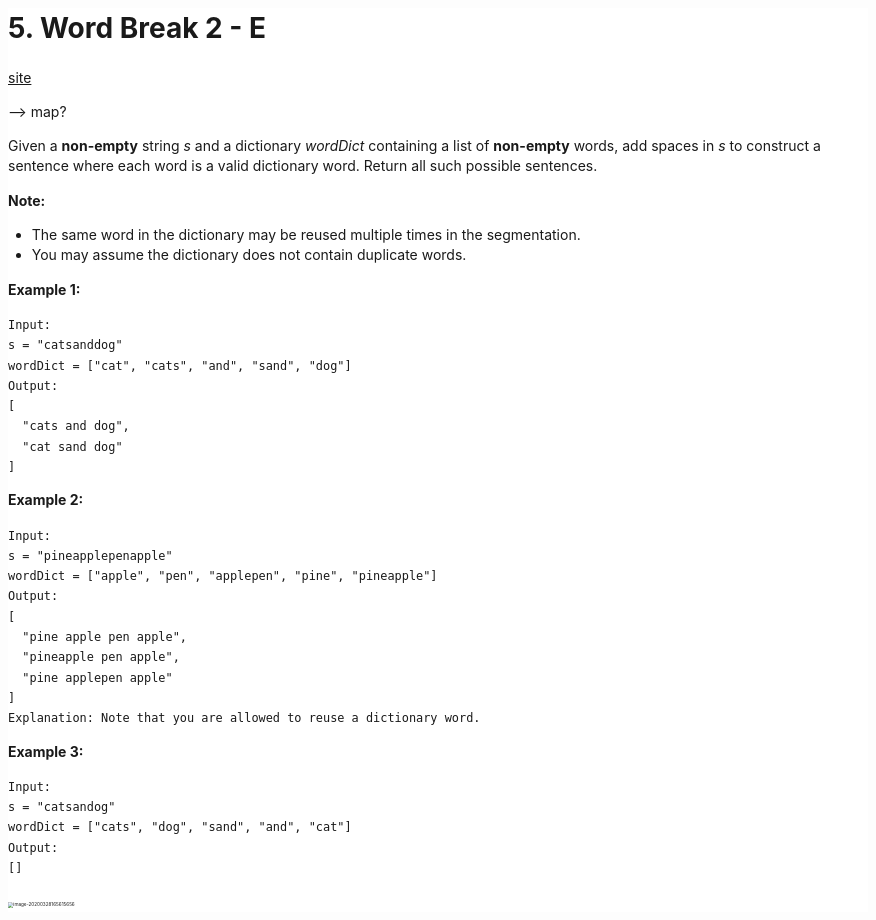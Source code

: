 

# 5. Word Break 2 - E

[site](https://leetcode.com/problems/word-break-ii/)

--> map?

Given a **non-empty** string *s* and a dictionary *wordDict* containing a list of **non-empty** words, add spaces in *s* to construct a sentence where each word is a valid dictionary word. Return all such possible sentences.

**Note:**

- The same word in the dictionary may be reused multiple times in the segmentation.
- You may assume the dictionary does not contain duplicate words.

**Example 1:**

```
Input:
s = "catsanddog"
wordDict = ["cat", "cats", "and", "sand", "dog"]
Output:
[
  "cats and dog",
  "cat sand dog"
]
```

**Example 2:**

```
Input:
s = "pineapplepenapple"
wordDict = ["apple", "pen", "applepen", "pine", "pineapple"]
Output:
[
  "pine apple pen apple",
  "pineapple pen apple",
  "pine applepen apple"
]
Explanation: Note that you are allowed to reuse a dictionary word.
```

**Example 3:**

```
Input:
s = "catsandog"
wordDict = ["cats", "dog", "sand", "and", "cat"]
Output:
[]
```

<img src="/Users/yeokyuli/Library/Application Support/typora-user-images/image-20200328165615656.png" alt="image-20200328165615656" style="zoom:33%;" />
